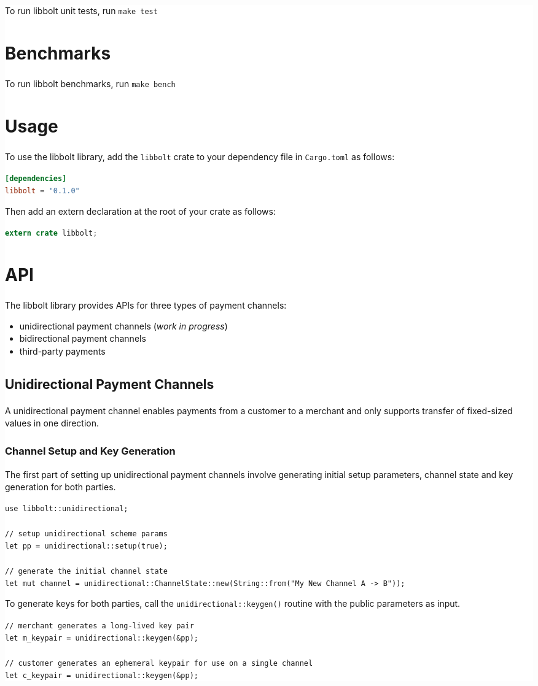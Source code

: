 To run libbolt unit tests, run `make test`

# Benchmarks

To run libbolt benchmarks, run `make bench`

# Usage

To use the libbolt library, add the `libbolt` crate to your dependency file in `Cargo.toml` as follows:

```toml
[dependencies]
libbolt = "0.1.0"
```

Then add an extern declaration at the root of your crate as follows:
```rust
extern crate libbolt;
```

# API

The libbolt library provides APIs for three types of payment channels:

* unidirectional payment channels (*work in progress*)
* bidirectional payment channels
* third-party payments

## Unidirectional Payment Channels

A unidirectional payment channel enables payments from a customer to a merchant and only supports transfer of fixed-sized values in one direction.

### Channel Setup and Key Generation

The first part of setting up unidirectional payment channels involve generating initial setup parameters, channel state and key generation for both parties.
	
	use libbolt::unidirectional;
	
	// setup unidirectional scheme params
	let pp = unidirectional::setup(true);
	
	// generate the initial channel state
	let mut channel = unidirectional::ChannelState::new(String::from("My New Channel A -> B"));

To generate keys for both parties, call the `unidirectional::keygen()` routine with the public parameters as input.
	
	// merchant generates a long-lived key pair
	let m_keypair = unidirectional::keygen(&pp);
	
	// customer generates an ephemeral keypair for use on a single channel
	let c_keypair = unidirectional::keygen(&pp);
